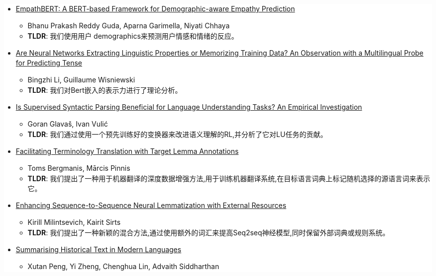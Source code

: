 - [EmpathBERT: A BERT-based Framework for Demographic-aware Empathy Prediction](https://aclanthology.org/2021.eacl-main.268)
  - Bhanu Prakash Reddy Guda, Aparna Garimella, Niyati Chhaya
  - **TLDR**: 我们使用用户 demographics来预测用户情感和情绪的反应。

- [Are Neural Networks Extracting Linguistic Properties or Memorizing Training Data? An Observation with a Multilingual Probe for Predicting Tense](https://aclanthology.org/2021.eacl-main.269)
  - Bingzhi Li, Guillaume Wisniewski
  - **TLDR**: 我们对Bert嵌入的表示力进行了理论分析。

- [Is Supervised Syntactic Parsing Beneficial for Language Understanding Tasks? An Empirical Investigation](https://aclanthology.org/2021.eacl-main.270)
  - Goran Glavaš, Ivan Vulić
  - **TLDR**: 我们通过使用一个预先训练好的变换器来改进语义理解的RL,并分析了它对LU任务的贡献。

- [Facilitating Terminology Translation with Target Lemma Annotations](https://aclanthology.org/2021.eacl-main.271)
  - Toms Bergmanis, Mārcis Pinnis
  - **TLDR**: 我们提出了一种用于机器翻译的深度数据增强方法,用于训练机器翻译系统,在目标语言词典上标记随机选择的源语言词来表示它。

- [Enhancing Sequence-to-Sequence Neural Lemmatization with External Resources](https://aclanthology.org/2021.eacl-main.272)
  - Kirill Milintsevich, Kairit Sirts
  - **TLDR**: 我们提出了一种新颖的混合方法,通过使用额外的词汇来提高Seq2seq神经模型,同时保留外部词典或规则系统。

- [Summarising Historical Text in Modern Languages](https://aclanthology.org/2021.eacl-main.273)
  - Xutan Peng, Yi Zheng, Chenghua Lin, Advaith Siddharthan
